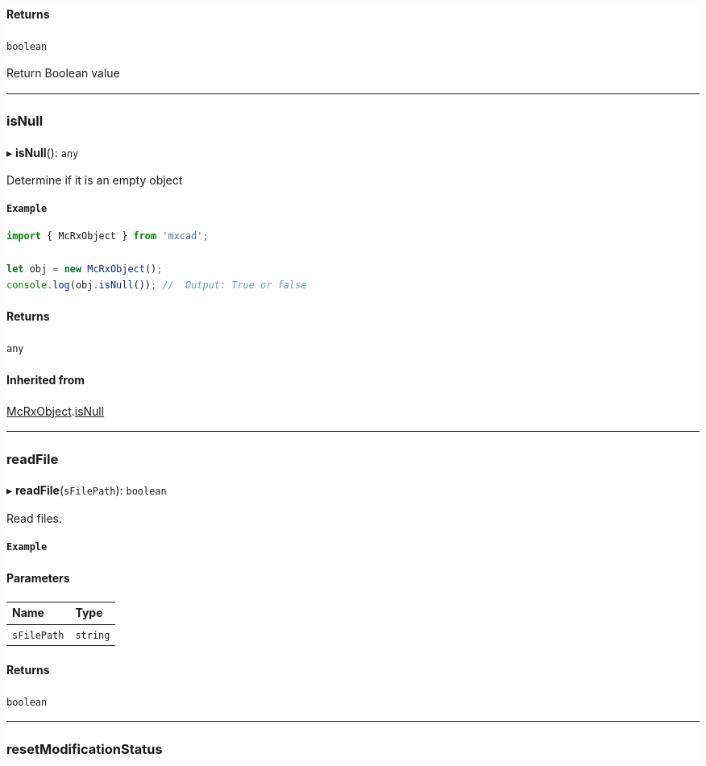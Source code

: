 #### Returns

`boolean`

Return Boolean value

___

### isNull

▸ **isNull**(): `any`

Determine if it is an empty object

**`Example`**

```ts
import { McRxObject } from 'mxcad';

let obj = new McRxObject();
console.log(obj.isNull()); //  Output: True or false
```

#### Returns

`any`

#### Inherited from

[McRxObject](2d.McRxObject.md).[isNull](2d.McRxObject.md#isnull)

___

### readFile

▸ **readFile**(`sFilePath`): `boolean`

Read files.

**`Example`**

```ts
```

#### Parameters

| Name | Type |
| :------ | :------ |
| `sFilePath` | `string` |

#### Returns

`boolean`

___

### resetModificationStatus
